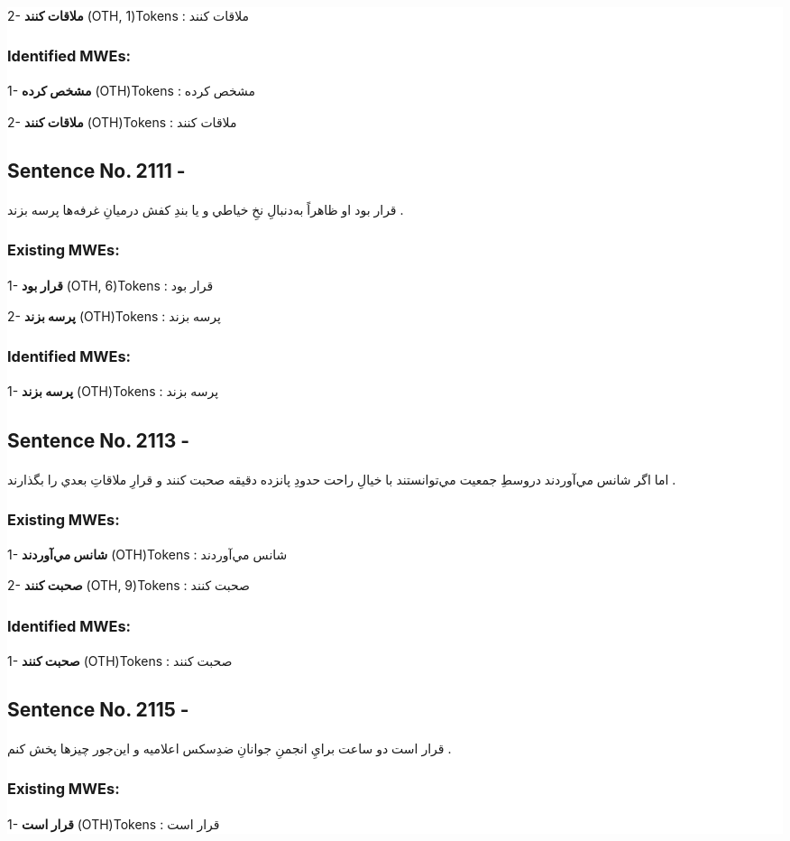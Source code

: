 2- **ملاقات کنند** (OTH, 1)Tokens : 
ملاقات
کنند

### Identified MWEs: 
1- **مشخص کرده** (OTH)Tokens : 
مشخص
کرده

2- **ملاقات کنند** (OTH)Tokens : 
ملاقات
کنند

## Sentence No. 2111 - 
قرار بود او ظاهراً به‌دنبالِ نخِ خياطي و يا بندِ کفش درميانِ غرفه‌ها پرسه بزند . 
### Existing MWEs: 
1- **قرار بود** (OTH, 6)Tokens : 
قرار
بود

2- **پرسه بزند** (OTH)Tokens : 
پرسه
بزند

### Identified MWEs: 
1- **پرسه بزند** (OTH)Tokens : 
پرسه
بزند

## Sentence No. 2113 - 
اما اگر شانس مي‌آوردند دروسطِ جمعيت مي‌توانستند با خيالِ راحت حدودِ پانزده دقيقه صحبت کنند و قرارِ ملاقاتِ بعدي را بگذارند . 
### Existing MWEs: 
1- **شانس مي‌آوردند** (OTH)Tokens : 
شانس
مي‌آوردند

2- **صحبت کنند** (OTH, 9)Tokens : 
صحبت
کنند

### Identified MWEs: 
1- **صحبت کنند** (OTH)Tokens : 
صحبت
کنند

## Sentence No. 2115 - 
قرار است دو ساعت برايِ انجمنِ جوانانِ ضدِسکس اعلاميه و اين‌جور چيزها پخش کنم . 
### Existing MWEs: 
1- **قرار است** (OTH)Tokens : 
قرار
است
